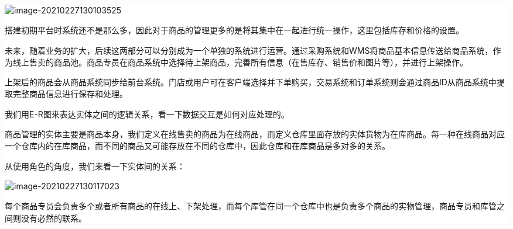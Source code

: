![image-20210227130103525](http://qiniu.hivan.me/picGo/20210227130103.png)



搭建初期平台时系统还不是那么多，因此对于商品的管理更多的是将其集中在一起进行统一操作，这里包括库存和价格的设置。



未来，随着业务的扩大，后续这两部分可以分别成为一个单独的系统进行运营。通过采购系统和WMS将商品基本信息传送给商品系统，作为线上售卖的商品池。商品专员在商品系统中选择待上架商品，完善所有信息（在售库存、销售价和图片等），并进行上架操作。



上架后的商品会从商品系统同步给前台系统。门店或用户可在客户端选择并下单购买，交易系统和订单系统则会通过商品ID从商品系统中提取完整商品信息进行保存和处理。



我们用E-R图来表达实体之间的逻辑关系，看一下数据交互是如何对应处理的。



商品管理的实体主要是商品本身，我们定义在线售卖的商品为在线商品，而定义仓库里面存放的实体货物为在库商品。每一种在线商品对应一个仓库内的在库商品，而不同的商品又可能存放在不同的仓库中，因此仓库和在库商品是多对多的关系。



从使用角色的角度，我们来看一下实体间的关系：

![image-20210227130117023](http://qiniu.hivan.me/picGo/20210227130117.png)



每个商品专员会负责多个或者所有商品的在线上、下架处理，而每个库管在同一个仓库中也是负责多个商品的实物管理，商品专员和库管之间则没有必然的联系。